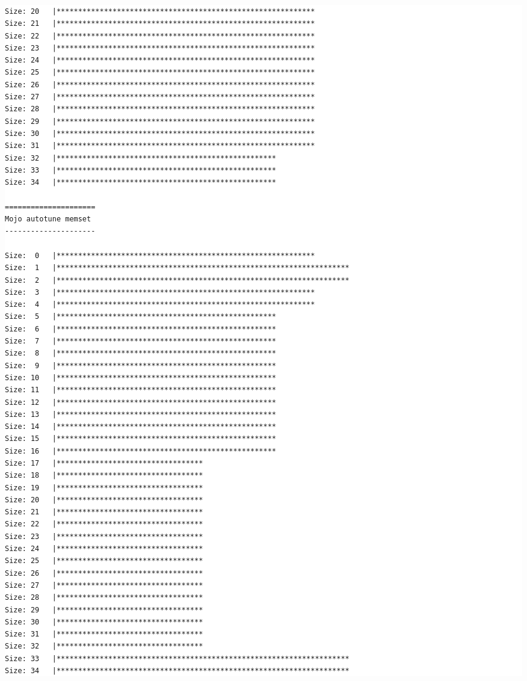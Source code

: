     Size: 20   |************************************************************
    Size: 21   |************************************************************
    Size: 22   |************************************************************
    Size: 23   |************************************************************
    Size: 24   |************************************************************
    Size: 25   |************************************************************
    Size: 26   |************************************************************
    Size: 27   |************************************************************
    Size: 28   |************************************************************
    Size: 29   |************************************************************
    Size: 30   |************************************************************
    Size: 31   |************************************************************
    Size: 32   |***************************************************
    Size: 33   |***************************************************
    Size: 34   |***************************************************
    
    =====================
    Mojo autotune memset
    ---------------------
    
    Size:  0   |************************************************************
    Size:  1   |********************************************************************
    Size:  2   |********************************************************************
    Size:  3   |************************************************************
    Size:  4   |************************************************************
    Size:  5   |***************************************************
    Size:  6   |***************************************************
    Size:  7   |***************************************************
    Size:  8   |***************************************************
    Size:  9   |***************************************************
    Size: 10   |***************************************************
    Size: 11   |***************************************************
    Size: 12   |***************************************************
    Size: 13   |***************************************************
    Size: 14   |***************************************************
    Size: 15   |***************************************************
    Size: 16   |***************************************************
    Size: 17   |**********************************
    Size: 18   |**********************************
    Size: 19   |**********************************
    Size: 20   |**********************************
    Size: 21   |**********************************
    Size: 22   |**********************************
    Size: 23   |**********************************
    Size: 24   |**********************************
    Size: 25   |**********************************
    Size: 26   |**********************************
    Size: 27   |**********************************
    Size: 28   |**********************************
    Size: 29   |**********************************
    Size: 30   |**********************************
    Size: 31   |**********************************
    Size: 32   |**********************************
    Size: 33   |********************************************************************
    Size: 34   |********************************************************************



```mojo

```
